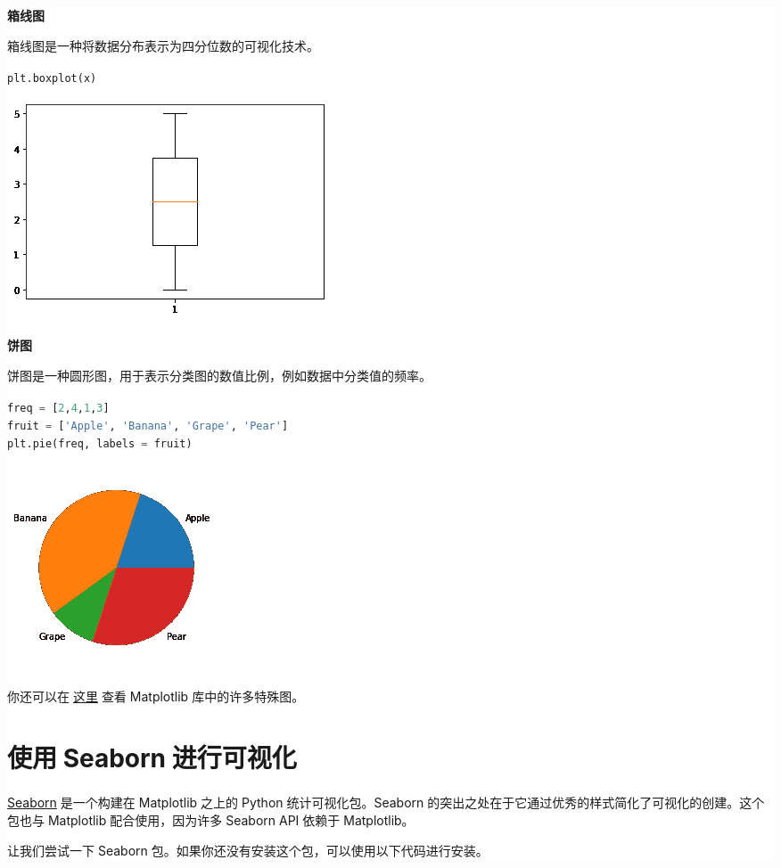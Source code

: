 **箱线图**

箱线图是一种将数据分布表示为四分位数的可视化技术。

```py
plt.boxplot(x)
```

![使用 Matplotlib 和 Seaborn 创建视觉效果](img/0628557a97b35967115c2d143d190ade.png)

**饼图**

饼图是一种圆形图，用于表示分类图的数值比例，例如数据中分类值的频率。

```py
freq = [2,4,1,3]
fruit = ['Apple', 'Banana', 'Grape', 'Pear']
plt.pie(freq, labels = fruit)
```

![使用 Matplotlib 和 Seaborn 创建视觉效果](img/3f69aeeb1f8423712c3f108f3c126993.png)

你还可以在 [这里](https://matplotlib.org/stable/plot_types/index.html) 查看 Matplotlib 库中的许多特殊图。

# 使用 Seaborn 进行可视化

[Seaborn](https://seaborn.pydata.org/) 是一个构建在 Matplotlib 之上的 Python 统计可视化包。Seaborn 的突出之处在于它通过优秀的样式简化了可视化的创建。这个包也与 Matplotlib 配合使用，因为许多 Seaborn API 依赖于 Matplotlib。

让我们尝试一下 Seaborn 包。如果你还没有安装这个包，可以使用以下代码进行安装。
